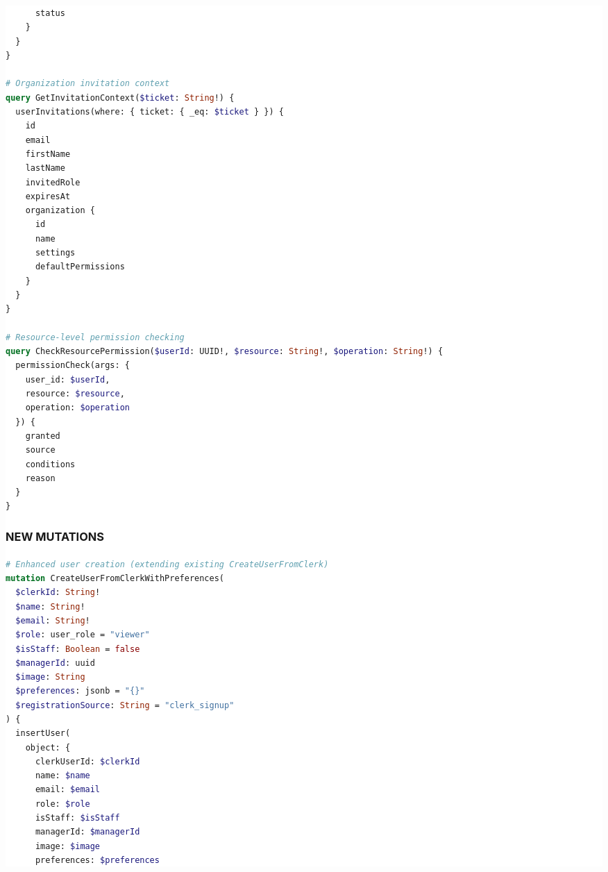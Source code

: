 ```graphql
      status
    }
  }
}

# Organization invitation context
query GetInvitationContext($ticket: String!) {
  userInvitations(where: { ticket: { _eq: $ticket } }) {
    id
    email
    firstName
    lastName
    invitedRole
    expiresAt
    organization {
      id
      name
      settings
      defaultPermissions
    }
  }
}

# Resource-level permission checking
query CheckResourcePermission($userId: UUID!, $resource: String!, $operation: String!) {
  permissionCheck(args: { 
    user_id: $userId, 
    resource: $resource, 
    operation: $operation 
  }) {
    granted
    source
    conditions
    reason
  }
}
```

### **NEW MUTATIONS**

```graphql
# Enhanced user creation (extending existing CreateUserFromClerk)
mutation CreateUserFromClerkWithPreferences(
  $clerkId: String!
  $name: String!
  $email: String!
  $role: user_role = "viewer"
  $isStaff: Boolean = false
  $managerId: uuid
  $image: String
  $preferences: jsonb = "{}"
  $registrationSource: String = "clerk_signup"
) {
  insertUser(
    object: {
      clerkUserId: $clerkId
      name: $name
      email: $email
      role: $role
      isStaff: $isStaff
      managerId: $managerId
      image: $image
      preferences: $preferences
```
